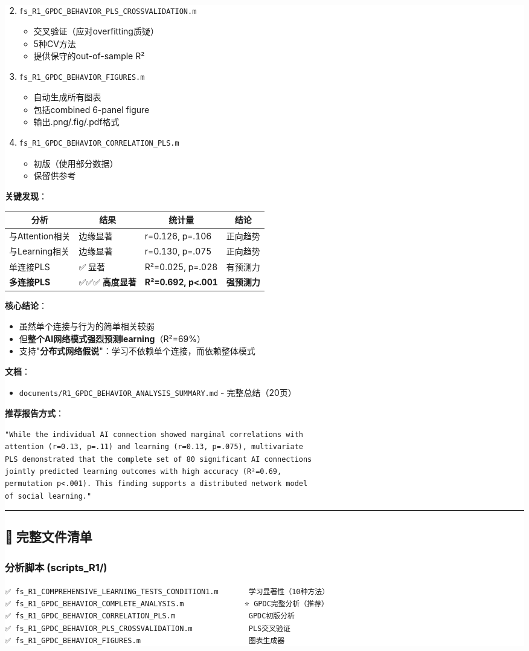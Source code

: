 2. `fs_R1_GPDC_BEHAVIOR_PLS_CROSSVALIDATION.m`
   - 交叉验证（应对overfitting质疑）
   - 5种CV方法
   - 提供保守的out-of-sample R²

3. `fs_R1_GPDC_BEHAVIOR_FIGURES.m`
   - 自动生成所有图表
   - 包括combined 6-panel figure
   - 输出.png/.fig/.pdf格式

4. `fs_R1_GPDC_BEHAVIOR_CORRELATION_PLS.m`
   - 初版（使用部分数据）
   - 保留供参考

**关键发现**：

| 分析 | 结果 | 统计量 | 结论 |
|------|------|--------|------|
| 与Attention相关 | 边缘显著 | r=0.126, p=.106 | 正向趋势 |
| 与Learning相关 | 边缘显著 | r=0.130, p=.075 | 正向趋势 |
| 单连接PLS | ✅ 显著 | R²=0.025, p=.028 | 有预测力 |
| **多连接PLS** | ✅✅✅ **高度显著** | **R²=0.692, p<.001** | **强预测力** |

**核心结论**：
- 虽然单个连接与行为的简单相关较弱
- 但**整个AI网络模式强烈预测learning**（R²=69%）
- 支持"**分布式网络假说**"：学习不依赖单个连接，而依赖整体模式

**文档**：
- `documents/R1_GPDC_BEHAVIOR_ANALYSIS_SUMMARY.md` - 完整总结（20页）

**推荐报告方式**：
```
"While the individual AI connection showed marginal correlations with
attention (r=0.13, p=.11) and learning (r=0.13, p=.075), multivariate
PLS demonstrated that the complete set of 80 significant AI connections
jointly predicted learning outcomes with high accuracy (R²=0.69,
permutation p<.001). This finding supports a distributed network model
of social learning."
```

---

## 📂 完整文件清单

### 分析脚本 (scripts_R1/)
```
✅ fs_R1_COMPREHENSIVE_LEARNING_TESTS_CONDITION1.m       学习显著性（10种方法）
✅ fs_R1_GPDC_BEHAVIOR_COMPLETE_ANALYSIS.m              ⭐ GPDC完整分析（推荐）
✅ fs_R1_GPDC_BEHAVIOR_CORRELATION_PLS.m                 GPDC初版分析
✅ fs_R1_GPDC_BEHAVIOR_PLS_CROSSVALIDATION.m             PLS交叉验证
✅ fs_R1_GPDC_BEHAVIOR_FIGURES.m                         图表生成器
```
